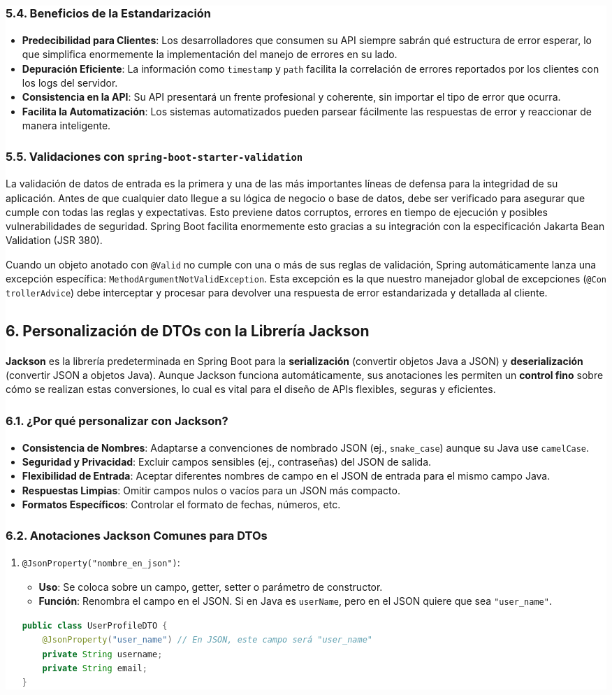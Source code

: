 ### 5.4. Beneficios de la Estandarización

- **Predecibilidad para Clientes**: Los desarrolladores que consumen su API siempre sabrán qué estructura de error esperar, lo que simplifica enormemente la implementación del manejo de errores en su lado.
- **Depuración Eficiente**: La información como `timestamp` y `path` facilita la correlación de errores reportados por los clientes con los logs del servidor.
- **Consistencia en la API**: Su API presentará un frente profesional y coherente, sin importar el tipo de error que ocurra.
- **Facilita la Automatización**: Los sistemas automatizados pueden parsear fácilmente las respuestas de error y reaccionar de manera inteligente.

### 5.5. Validaciones con `spring-boot-starter-validation`

La validación de datos de entrada es la primera y una de las más importantes líneas de defensa para la integridad de su aplicación. Antes de que cualquier dato llegue a su lógica de negocio o base de datos, debe ser verificado para asegurar que cumple con todas las reglas y expectativas. Esto previene datos corruptos, errores en tiempo de ejecución y posibles vulnerabilidades de seguridad. Spring Boot facilita enormemente esto gracias a su integración con la especificación Jakarta Bean Validation (JSR 380).

Cuando un objeto anotado con `@Valid` no cumple con una o más de sus reglas de validación, Spring automáticamente lanza una excepción específica: `MethodArgumentNotValidException`. Esta excepción es la que nuestro manejador global de excepciones (`@ControllerAdvice`) debe interceptar y procesar para devolver una respuesta de error estandarizada y detallada al cliente.

## 6. Personalización de DTOs con la Librería Jackson

**Jackson** es la librería predeterminada en Spring Boot para la **serialización** (convertir objetos Java a JSON) y **deserialización** (convertir JSON a objetos Java). Aunque Jackson funciona automáticamente, sus anotaciones les permiten un **control fino** sobre cómo se realizan estas conversiones, lo cual es vital para el diseño de APIs flexibles, seguras y eficientes.

### 6.1. ¿Por qué personalizar con Jackson?

- **Consistencia de Nombres**: Adaptarse a convenciones de nombrado JSON (ej., `snake_case`) aunque su Java use `camelCase`.
- **Seguridad y Privacidad**: Excluir campos sensibles (ej., contraseñas) del JSON de salida.
- **Flexibilidad de Entrada**: Aceptar diferentes nombres de campo en el JSON de entrada para el mismo campo Java.
- **Respuestas Limpias**: Omitir campos nulos o vacíos para un JSON más compacto.
- **Formatos Específicos**: Controlar el formato de fechas, números, etc.

### 6.2. Anotaciones Jackson Comunes para DTOs

1. `@JsonProperty("nombre_en_json")`:
    - **Uso**: Se coloca sobre un campo, getter, setter o parámetro de constructor.
    - **Función**: Renombra el campo en el JSON. Si en Java es `userName`, pero en el JSON quiere que sea `"user_name"`.

    ```Java
    public class UserProfileDTO {
        @JsonProperty("user_name") // En JSON, este campo será "user_name"
        private String username;
        private String email;
    }
    ```

